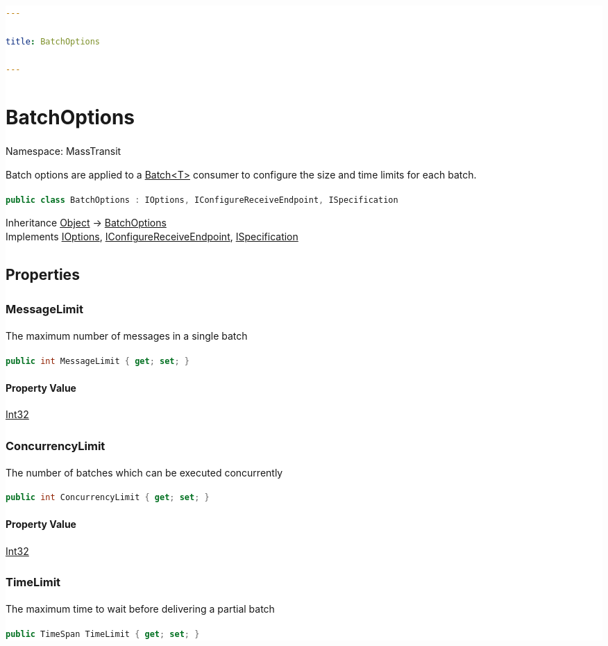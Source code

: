 ```yaml
---

title: BatchOptions

---
```


# BatchOptions

Namespace: MassTransit

Batch options are applied to a [Batch\<T\>](../masstransit/batch-1) consumer to configure
 the size and time limits for each batch.

```csharp
public class BatchOptions : IOptions, IConfigureReceiveEndpoint, ISpecification
```

Inheritance [Object](https://learn.microsoft.com/en-us/dotnet/api/system.object) → [BatchOptions](../masstransit/batchoptions)<br/>
Implements [IOptions](../masstransit-configuration/ioptions), [IConfigureReceiveEndpoint](../masstransit/iconfigurereceiveendpoint), [ISpecification](../masstransit/ispecification)

## Properties

### **MessageLimit**

The maximum number of messages in a single batch

```csharp
public int MessageLimit { get; set; }
```

#### Property Value

[Int32](https://learn.microsoft.com/en-us/dotnet/api/system.int32)<br/>

### **ConcurrencyLimit**

The number of batches which can be executed concurrently

```csharp
public int ConcurrencyLimit { get; set; }
```

#### Property Value

[Int32](https://learn.microsoft.com/en-us/dotnet/api/system.int32)<br/>

### **TimeLimit**

The maximum time to wait before delivering a partial batch

```csharp
public TimeSpan TimeLimit { get; set; }
```
